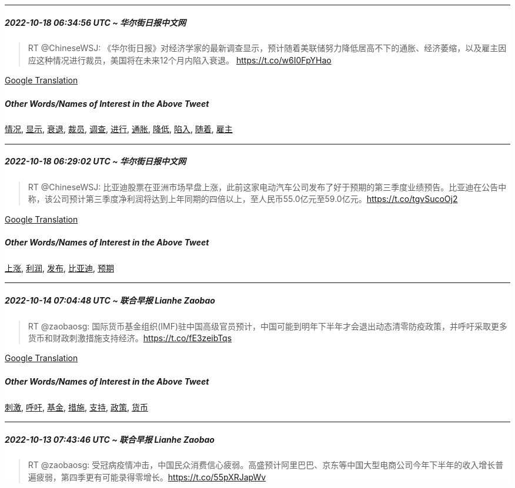 ___
##### 2022-10-18 06:34:56 UTC ~ 华尔街日报中文网
> RT @ChineseWSJ: 《华尔街日报》对经济学家的最新调查显示，预计随着美联储努力降低居高不下的通胀、经济萎缩，以及雇主因应这种情况进行裁员，美国将在未来12个月内陷入衰退。 https://t.co/w6I0FpYHao

[Google Translation](https://translate.google.com/?hi=en&tab=TT&sl=zh-CN&tl=en&op=translate&text=RT+%40ChineseWSJ%3A+%E3%80%8A%E5%8D%8E%E5%B0%94%E8%A1%97%E6%97%A5%E6%8A%A5%E3%80%8B%E5%AF%B9%E7%BB%8F%E6%B5%8E%E5%AD%A6%E5%AE%B6%E7%9A%84%E6%9C%80%E6%96%B0%E8%B0%83%E6%9F%A5%E6%98%BE%E7%A4%BA%EF%BC%8C%E9%A2%84%E8%AE%A1%E9%9A%8F%E7%9D%80%E7%BE%8E%E8%81%94%E5%82%A8%E5%8A%AA%E5%8A%9B%E9%99%8D%E4%BD%8E%E5%B1%85%E9%AB%98%E4%B8%8D%E4%B8%8B%E7%9A%84%E9%80%9A%E8%83%80%E3%80%81%E7%BB%8F%E6%B5%8E%E8%90%8E%E7%BC%A9%EF%BC%8C%E4%BB%A5%E5%8F%8A%E9%9B%87%E4%B8%BB%E5%9B%A0%E5%BA%94%E8%BF%99%E7%A7%8D%E6%83%85%E5%86%B5%E8%BF%9B%E8%A1%8C%E8%A3%81%E5%91%98%EF%BC%8C%E7%BE%8E%E5%9B%BD%E5%B0%86%E5%9C%A8%E6%9C%AA%E6%9D%A512%E4%B8%AA%E6%9C%88%E5%86%85%E9%99%B7%E5%85%A5%E8%A1%B0%E9%80%80%E3%80%82+https%3A%2F%2Ft.co%2Fw6I0FpYHao)
##### Other Words/Names of Interest in the Above Tweet
[情况](情况.md), [显示](显示.md), [衰退](衰退.md), [裁员](裁员.md), [调查](调查.md), [进行](进行.md), [通胀](通胀.md), [降低](降低.md), [陷入](陷入.md), [随着](随着.md), [雇主](雇主.md)
___
##### 2022-10-18 06:29:02 UTC ~ 华尔街日报中文网
> RT @ChineseWSJ: 比亚迪股票在亚洲市场早盘上涨，此前这家电动汽车公司发布了好于预期的第三季度业绩预告。比亚迪在公告中称，该公司预计第三季度净利润将达到上年同期的四倍以上，至人民币55.0亿元至59.0亿元。https://t.co/tgvSucoOj2

[Google Translation](https://translate.google.com/?hi=en&tab=TT&sl=zh-CN&tl=en&op=translate&text=RT+%40ChineseWSJ%3A+%E6%AF%94%E4%BA%9A%E8%BF%AA%E8%82%A1%E7%A5%A8%E5%9C%A8%E4%BA%9A%E6%B4%B2%E5%B8%82%E5%9C%BA%E6%97%A9%E7%9B%98%E4%B8%8A%E6%B6%A8%EF%BC%8C%E6%AD%A4%E5%89%8D%E8%BF%99%E5%AE%B6%E7%94%B5%E5%8A%A8%E6%B1%BD%E8%BD%A6%E5%85%AC%E5%8F%B8%E5%8F%91%E5%B8%83%E4%BA%86%E5%A5%BD%E4%BA%8E%E9%A2%84%E6%9C%9F%E7%9A%84%E7%AC%AC%E4%B8%89%E5%AD%A3%E5%BA%A6%E4%B8%9A%E7%BB%A9%E9%A2%84%E5%91%8A%E3%80%82%E6%AF%94%E4%BA%9A%E8%BF%AA%E5%9C%A8%E5%85%AC%E5%91%8A%E4%B8%AD%E7%A7%B0%EF%BC%8C%E8%AF%A5%E5%85%AC%E5%8F%B8%E9%A2%84%E8%AE%A1%E7%AC%AC%E4%B8%89%E5%AD%A3%E5%BA%A6%E5%87%80%E5%88%A9%E6%B6%A6%E5%B0%86%E8%BE%BE%E5%88%B0%E4%B8%8A%E5%B9%B4%E5%90%8C%E6%9C%9F%E7%9A%84%E5%9B%9B%E5%80%8D%E4%BB%A5%E4%B8%8A%EF%BC%8C%E8%87%B3%E4%BA%BA%E6%B0%91%E5%B8%8155.0%E4%BA%BF%E5%85%83%E8%87%B359.0%E4%BA%BF%E5%85%83%E3%80%82https%3A%2F%2Ft.co%2FtgvSucoOj2)
##### Other Words/Names of Interest in the Above Tweet
[上涨](上涨.md), [利润](利润.md), [发布](发布.md), [比亚迪](比亚迪.md), [预期](预期.md)
___
##### 2022-10-14 07:04:48 UTC ~ 联合早报 Lianhe Zaobao
> RT @zaobaosg: 国际货币基金组织(IMF)驻中国高级官员预计，中国可能到明年下半年才会退出动态清零防疫政策，并呼吁采取更多货币和财政刺激措施支持经济。https://t.co/fE3zeibTqs

[Google Translation](https://translate.google.com/?hi=en&tab=TT&sl=zh-CN&tl=en&op=translate&text=RT+%40zaobaosg%3A+%E5%9B%BD%E9%99%85%E8%B4%A7%E5%B8%81%E5%9F%BA%E9%87%91%E7%BB%84%E7%BB%87%28IMF%29%E9%A9%BB%E4%B8%AD%E5%9B%BD%E9%AB%98%E7%BA%A7%E5%AE%98%E5%91%98%E9%A2%84%E8%AE%A1%EF%BC%8C%E4%B8%AD%E5%9B%BD%E5%8F%AF%E8%83%BD%E5%88%B0%E6%98%8E%E5%B9%B4%E4%B8%8B%E5%8D%8A%E5%B9%B4%E6%89%8D%E4%BC%9A%E9%80%80%E5%87%BA%E5%8A%A8%E6%80%81%E6%B8%85%E9%9B%B6%E9%98%B2%E7%96%AB%E6%94%BF%E7%AD%96%EF%BC%8C%E5%B9%B6%E5%91%BC%E5%90%81%E9%87%87%E5%8F%96%E6%9B%B4%E5%A4%9A%E8%B4%A7%E5%B8%81%E5%92%8C%E8%B4%A2%E6%94%BF%E5%88%BA%E6%BF%80%E6%8E%AA%E6%96%BD%E6%94%AF%E6%8C%81%E7%BB%8F%E6%B5%8E%E3%80%82https%3A%2F%2Ft.co%2FfE3zeibTqs)
##### Other Words/Names of Interest in the Above Tweet
[刺激](刺激.md), [呼吁](呼吁.md), [基金](基金.md), [措施](措施.md), [支持](支持.md), [政策](政策.md), [货币](货币.md)
___
##### 2022-10-13 07:43:46 UTC ~ 联合早报 Lianhe Zaobao
> RT @zaobaosg: 受冠病疫情冲击，中国民众消费信心疲弱。高盛预计阿里巴巴、京东等中国大型电商公司今年下半年的收入增长普遍疲弱，第四季更有可能录得零增长。https://t.co/55pXRJapWv

